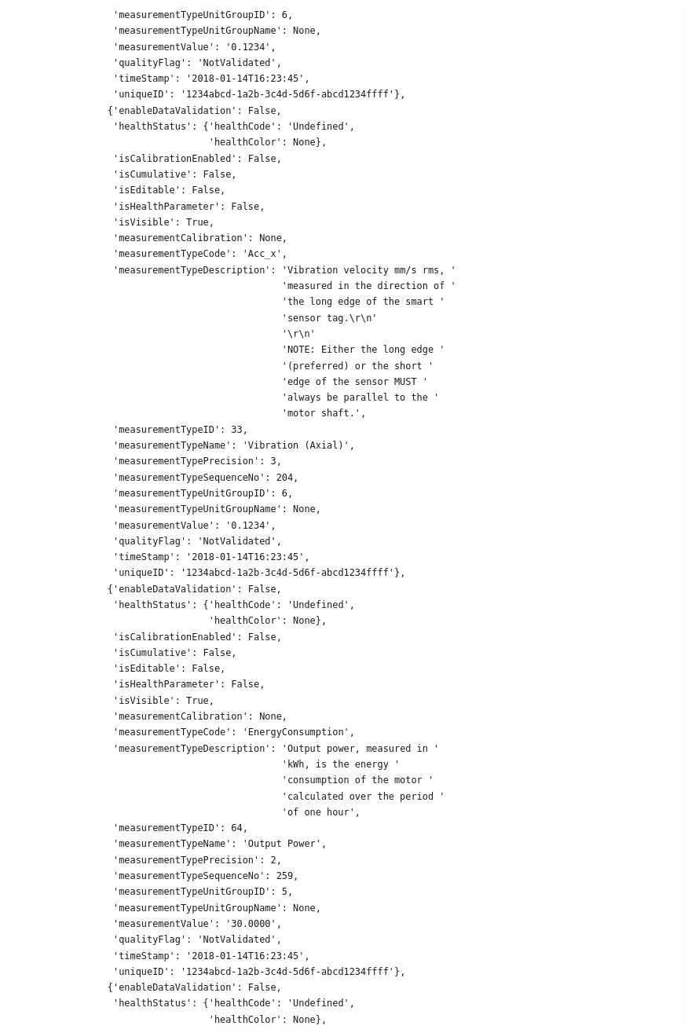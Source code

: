                        'measurementTypeUnitGroupID': 6,
                       'measurementTypeUnitGroupName': None,
                       'measurementValue': '0.1234',
                       'qualityFlag': 'NotValidated',
                       'timeStamp': '2018-01-14T16:23:45',
                       'uniqueID': '1234abcd-1a2b-3c4d-5d6f-abcd1234ffff'},
                      {'enableDataValidation': False,
                       'healthStatus': {'healthCode': 'Undefined',
                                        'healthColor': None},
                       'isCalibrationEnabled': False,
                       'isCumulative': False,
                       'isEditable': False,
                       'isHealthParameter': False,
                       'isVisible': True,
                       'measurementCalibration': None,
                       'measurementTypeCode': 'Acc_x',
                       'measurementTypeDescription': 'Vibration velocity mm/s rms, '
                                                     'measured in the direction of '
                                                     'the long edge of the smart '
                                                     'sensor tag.\r\n'
                                                     '\r\n'
                                                     'NOTE: Either the long edge '
                                                     '(preferred) or the short '
                                                     'edge of the sensor MUST '
                                                     'always be parallel to the '
                                                     'motor shaft.',
                       'measurementTypeID': 33,
                       'measurementTypeName': 'Vibration (Axial)',
                       'measurementTypePrecision': 3,
                       'measurementTypeSequenceNo': 204,
                       'measurementTypeUnitGroupID': 6,
                       'measurementTypeUnitGroupName': None,
                       'measurementValue': '0.1234',
                       'qualityFlag': 'NotValidated',
                       'timeStamp': '2018-01-14T16:23:45',
                       'uniqueID': '1234abcd-1a2b-3c4d-5d6f-abcd1234ffff'},
                      {'enableDataValidation': False,
                       'healthStatus': {'healthCode': 'Undefined',
                                        'healthColor': None},
                       'isCalibrationEnabled': False,
                       'isCumulative': False,
                       'isEditable': False,
                       'isHealthParameter': False,
                       'isVisible': True,
                       'measurementCalibration': None,
                       'measurementTypeCode': 'EnergyConsumption',
                       'measurementTypeDescription': 'Output power, measured in '
                                                     'kWh, is the energy '
                                                     'consumption of the motor '
                                                     'calculated over the period '
                                                     'of one hour',
                       'measurementTypeID': 64,
                       'measurementTypeName': 'Output Power',
                       'measurementTypePrecision': 2,
                       'measurementTypeSequenceNo': 259,
                       'measurementTypeUnitGroupID': 5,
                       'measurementTypeUnitGroupName': None,
                       'measurementValue': '30.0000',
                       'qualityFlag': 'NotValidated',
                       'timeStamp': '2018-01-14T16:23:45',
                       'uniqueID': '1234abcd-1a2b-3c4d-5d6f-abcd1234ffff'},
                      {'enableDataValidation': False,
                       'healthStatus': {'healthCode': 'Undefined',
                                        'healthColor': None},